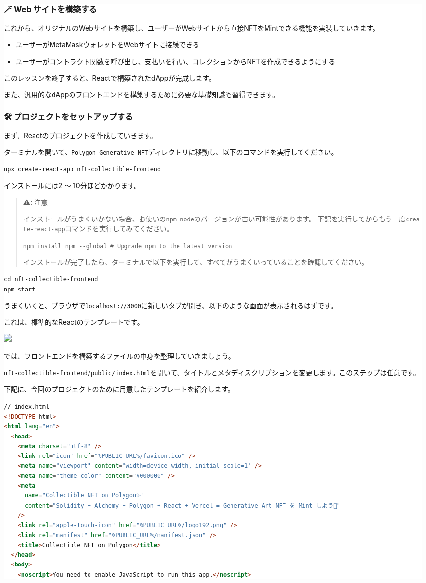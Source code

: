 ### 🪄 Web サイトを構築する

これから、オリジナルのWebサイトを構築し、ユーザーがWebサイトから直接NFTをMintできる機能を実装していきます。

- ユーザーがMetaMaskウォレットをWebサイトに接続できる

- ユーザーがコントラクト関数を呼び出し、支払いを行い、コレクションからNFTを作成できるようにする

このレッスンを終了すると、Reactで構築されたdAppが完成します。

また、汎用的なdAppのフロントエンドを構築するために必要な基礎知識も習得できます。

### 🛠 プロジェクトをセットアップする

まず、Reactのプロジェクトを作成していきます。

ターミナルを開いて、`Polygon-Generative-NFT`ディレクトリに移動し、以下のコマンドを実行してください。

```
npx create-react-app nft-collectible-frontend
```

インストールには2 ～ 10分ほどかかります。

> ⚠️: 注意
>
> インストールがうまくいかない場合、お使いの`npm node`のバージョンが古い可能性があります。
> 下記を実行してからもう一度`create-react-app`コマンドを実行してみてください。
>
> ```
> npm install npm --global # Upgrade npm to the latest version
> ```
>
> インストールが完了したら、ターミナルで以下を実行して、すべてがうまくいっていることを確認してください。

```
cd nft-collectible-frontend
npm start
```

うまくいくと、ブラウザで`localhost://3000`に新しいタブが開き、以下のような画面が表示されるはずです。

これは、標準的なReactのテンプレートです。

![](/public/images/Polygon-Generative-NFT/section-4/4_1_1.png)

では、フロントエンドを構築するファイルの中身を整理していきましょう。

`nft-collectible-frontend/public/index.html`を開いて、タイトルとメタディスクリプションを変更します。このステップは任意です。

下記に、今回のプロジェクトのために用意したテンプレートを紹介します。

```html
// index.html
<!DOCTYPE html>
<html lang="en">
  <head>
    <meta charset="utf-8" />
    <link rel="icon" href="%PUBLIC_URL%/favicon.ico" />
    <meta name="viewport" content="width=device-width, initial-scale=1" />
    <meta name="theme-color" content="#000000" />
    <meta
      name="Collectible NFT on Polygon✨"
      content="Solidity + Alchemy + Polygon + React + Vercel = Generative Art NFT を Mint しよう💫"
    />
    <link rel="apple-touch-icon" href="%PUBLIC_URL%/logo192.png" />
    <link rel="manifest" href="%PUBLIC_URL%/manifest.json" />
    <title>Collectible NFT on Polygon</title>
  </head>
  <body>
    <noscript>You need to enable JavaScript to run this app.</noscript>
```